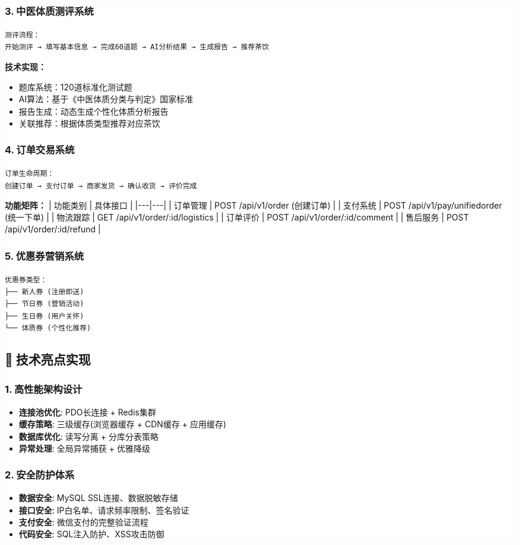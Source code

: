 ### 3. 中医体质测评系统
```
测评流程：
开始测评 → 填写基本信息 → 完成60道题 → AI分析结果 → 生成报告 → 推荐茶饮
```

**技术实现：**
- 题库系统：120道标准化测试题
- AI算法：基于《中医体质分类与判定》国家标准
- 报告生成：动态生成个性化体质分析报告
- 关联推荐：根据体质类型推荐对应茶饮

### 4. 订单交易系统
```
订单生命周期：
创建订单 → 支付订单 → 商家发货 → 确认收货 → 评价完成
```

**功能矩阵：**
| 功能类别 | 具体接口 |
|---|---|
| 订单管理 | POST /api/v1/order (创建订单) |
| 支付系统 | POST /api/v1/pay/unifiedorder (统一下单) |
| 物流跟踪 | GET /api/v1/order/:id/logistics |
| 订单评价 | POST /api/v1/order/:id/comment |
| 售后服务 | POST /api/v1/order/:id/refund |

### 5. 优惠券营销系统
```
优惠券类型：
├── 新人券 (注册即送)
├── 节日券 (营销活动)
├── 生日券 (用户关怀)
└── 体质券 (个性化推荐)
```

## 🚀 技术亮点实现

### 1. 高性能架构设计
- **连接池优化**: PDO长连接 + Redis集群
- **缓存策略**: 三级缓存(浏览器缓存 + CDN缓存 + 应用缓存)
- **数据库优化**: 读写分离 + 分库分表策略
- **异常处理**: 全局异常捕获 + 优雅降级

### 2. 安全防护体系
- **数据安全**: MySQL SSL连接、数据脱敏存储
- **接口安全**: IP白名单、请求频率限制、签名验证
- **支付安全**: 微信支付的完整验证流程
- **代码安全**: SQL注入防护、XSS攻击防御
